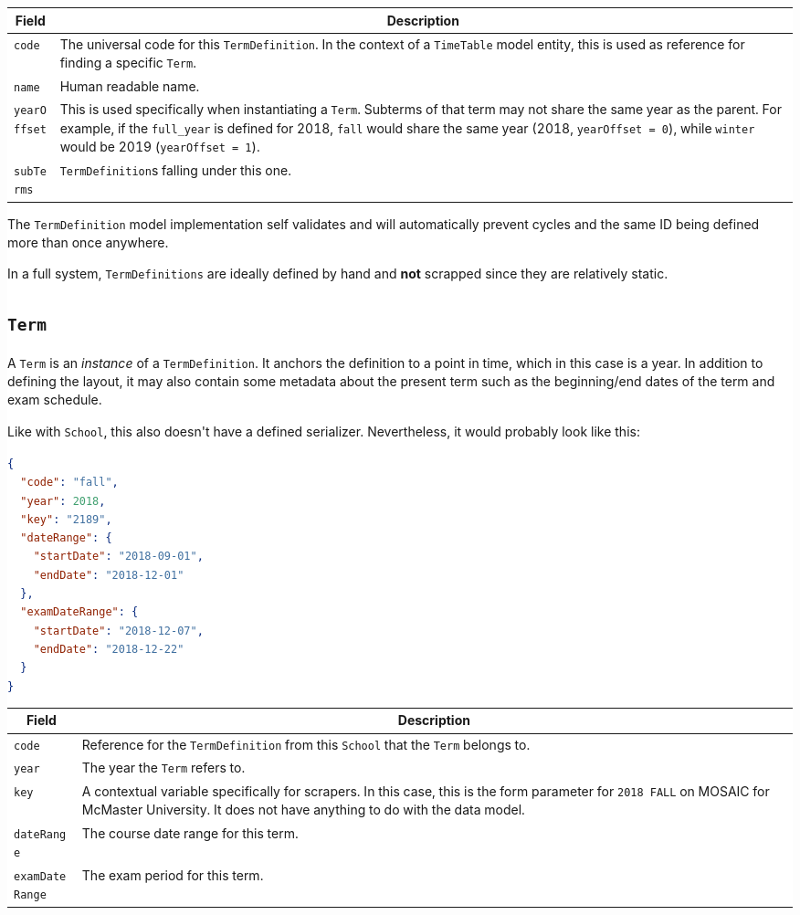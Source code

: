 
|Field|Description|
-----|--------------
|`code`| The universal code for this `TermDefinition`. In the context of a `TimeTable` model entity, this is used as reference for finding a specific `Term`.|
|`name`|Human readable name.|
|`yearOffset`|This is used specifically when instantiating a `Term`. Subterms of that term may not share the same year as the parent. For example, if the `full_year` is defined for 2018, `fall` would share the same year (2018, `yearOffset = 0`), while `winter` would be 2019 (`yearOffset = 1`).|
|`subTerms`|`TermDefinition`s falling under this one.|

The `TermDefinition` model implementation self validates and will automatically prevent cycles and the same ID being defined more than once anywhere.

In a full system, `TermDefinitions` are ideally defined by hand and **not** scrapped since they are relatively static.

## `Term`

A `Term` is an *instance* of a `TermDefinition`. It anchors the definition to a point in time, which in this case is a year. In addition to defining the layout, it may also contain some metadata about the present term such as the beginning/end dates of the term and exam schedule.

Like with `School`, this also doesn't have a defined serializer. Nevertheless, it would probably look like this:

```json
{
  "code": "fall",
  "year": 2018,
  "key": "2189",
  "dateRange": {
    "startDate": "2018-09-01",
    "endDate": "2018-12-01"
  },
  "examDateRange": {
    "startDate": "2018-12-07",
    "endDate": "2018-12-22"
  }
}
```

|Field|Description|
-----|--------------
|`code`|Reference for the `TermDefinition` from this `School` that the `Term` belongs to.|
|`year`|The year the `Term` refers to.|
|`key`|A contextual variable specifically for scrapers. In this case, this is the form parameter for `2018 FALL` on MOSAIC for McMaster University. It does not have anything to do with the data model.|
|`dateRange`|The course date range for this term.|
|`examDateRange`|The exam period for this term.|
